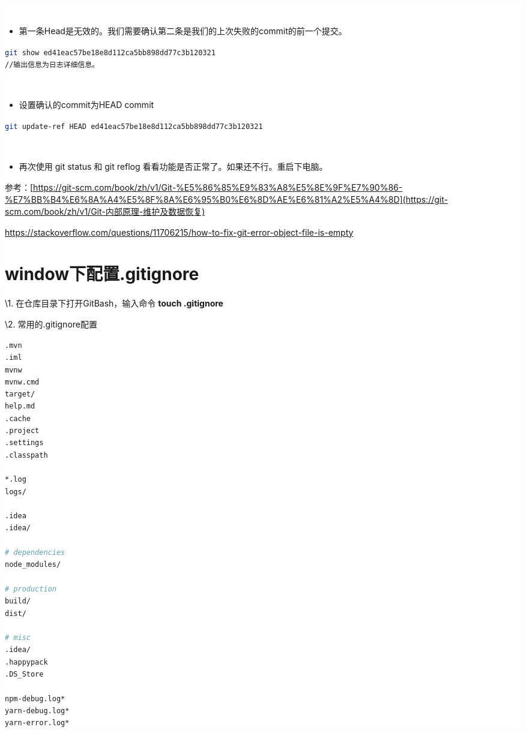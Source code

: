 ![点击并拖拽以移动](data:image/gif;base64,R0lGODlhAQABAPABAP///wAAACH5BAEKAAAALAAAAAABAAEAAAICRAEAOw==)

- 第一条Head是无效的。我们需要确认第二条是我们的上次失败的commit的前一个提交。

```bash
git show ed41eac57be18e8d112ca5bb898dd77c3b120321 
//输出信息为日志详细信息。
```

![点击并拖拽以移动](data:image/gif;base64,R0lGODlhAQABAPABAP///wAAACH5BAEKAAAALAAAAAABAAEAAAICRAEAOw==)

- 设置确认的commit为HEAD commit

```bash
git update-ref HEAD ed41eac57be18e8d112ca5bb898dd77c3b120321 
```

![点击并拖拽以移动](data:image/gif;base64,R0lGODlhAQABAPABAP///wAAACH5BAEKAAAALAAAAAABAAEAAAICRAEAOw==)

- 再次使用 git status 和 git reflog 看看功能是否正常了。如果还不行。重启下电脑。

参考：[https://git-scm.com/book/zh/v1/Git-%E5%86%85%E9%83%A8%E5%8E%9F%E7%90%86-%E7%BB%B4%E6%8A%A4%E5%8F%8A%E6%95%B0%E6%8D%AE%E6%81%A2%E5%A4%8D](https://git-scm.com/book/zh/v1/Git-内部原理-维护及数据恢复)

https://stackoverflow.com/questions/11706215/how-to-fix-git-error-object-file-is-empty





# window下配置.gitignore

\1. 在仓库目录下打开GitBash，输入命令 **touch .gitignore**

\2. 常用的.gitignore配置

```bash
.mvn
.iml
mvnw
mvnw.cmd
target/
help.md
.cache
.project
.settings
.classpath

*.log
logs/
 
.idea
.idea/

# dependencies
node_modules/

# production
build/
dist/

# misc
.idea/
.happypack
.DS_Store

npm-debug.log*
yarn-debug.log*
yarn-error.log*
```